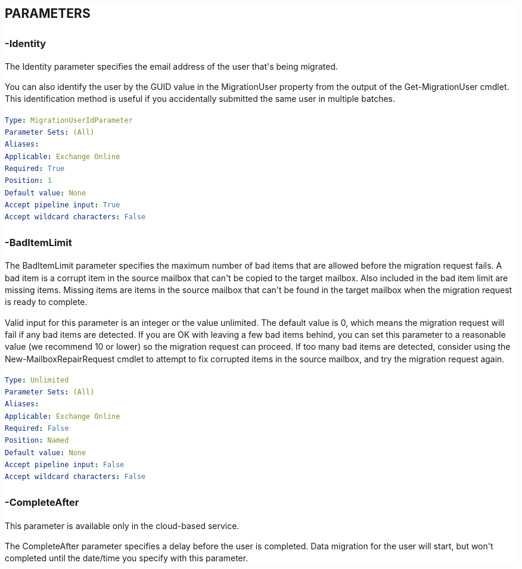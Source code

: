 ## PARAMETERS

### -Identity
The Identity parameter specifies the email address of the user that's being migrated.

You can also identify the user by the GUID value in the MigrationUser property from the output of the Get-MigrationUser cmdlet. This identification method is useful if you accidentally submitted the same user in multiple batches.

```yaml
Type: MigrationUserIdParameter
Parameter Sets: (All)
Aliases:
Applicable: Exchange Online
Required: True
Position: 1
Default value: None
Accept pipeline input: True
Accept wildcard characters: False
```

### -BadItemLimit
The BadItemLimit parameter specifies the maximum number of bad items that are allowed before the migration request fails. A bad item is a corrupt item in the source mailbox that can't be copied to the target mailbox. Also included in the bad item limit are missing items. Missing items are items in the source mailbox that can't be found in the target mailbox when the migration request is ready to complete.

Valid input for this parameter is an integer or the value unlimited. The default value is 0, which means the migration request will fail if any bad items are detected. If you are OK with leaving a few bad items behind, you can set this parameter to a reasonable value (we recommend 10 or lower) so the migration request can proceed. If too many bad items are detected, consider using the New-MailboxRepairRequest cmdlet to attempt to fix corrupted items in the source mailbox, and try the migration request again.

```yaml
Type: Unlimited
Parameter Sets: (All)
Aliases:
Applicable: Exchange Online
Required: False
Position: Named
Default value: None
Accept pipeline input: False
Accept wildcard characters: False
```

### -CompleteAfter
This parameter is available only in the cloud-based service.

The CompleteAfter parameter specifies a delay before the user is completed. Data migration for the user will start, but won't completed until the date/time you specify with this parameter.
